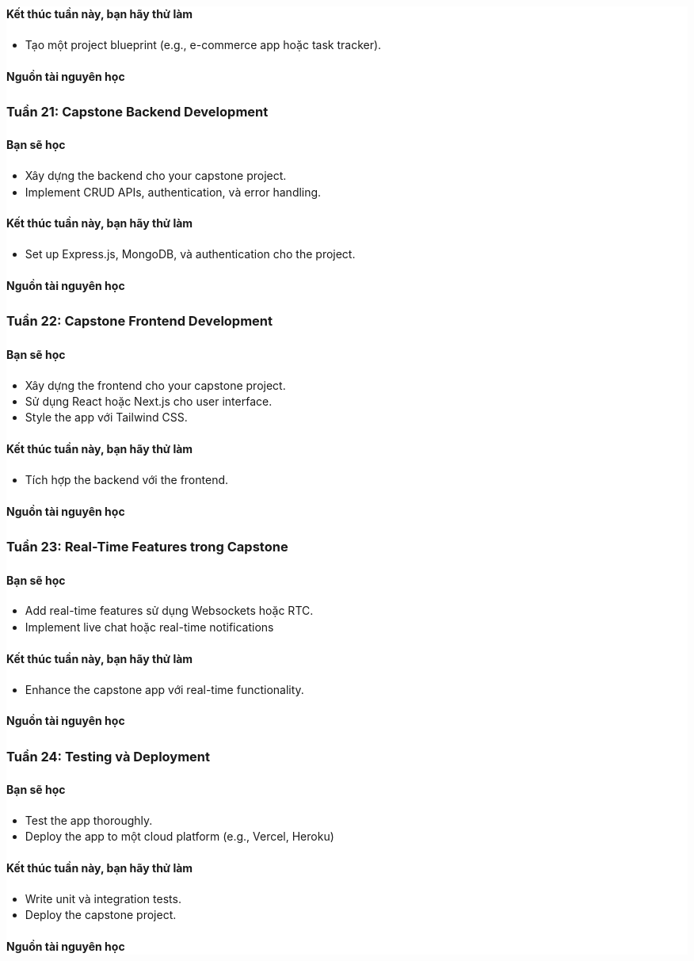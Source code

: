 #### Kết thúc tuần này, bạn hãy thử làm
- Tạo một project blueprint (e.g., e-commerce app hoặc task tracker). 

#### Nguồn tài nguyên học

### Tuần 21: Capstone Backend Development     

#### Bạn sẽ học
- Xây dựng the backend cho your capstone project.
- Implement CRUD APIs, authentication, và error handling.

#### Kết thúc tuần này, bạn hãy thử làm
- Set up Express.js, MongoDB, và authentication cho the project. 

#### Nguồn tài nguyên học

### Tuần 22: Capstone Frontend Development    

#### Bạn sẽ học
- Xây dựng the frontend cho your capstone project.
- Sử dụng React hoặc Next.js cho user interface.
- Style the app với Tailwind CSS.   

#### Kết thúc tuần này, bạn hãy thử làm
- Tích hợp the backend với the frontend. 

#### Nguồn tài nguyên học

### Tuần 23: Real-Time Features trong Capstone    

#### Bạn sẽ học
- Add real-time features sử dụng Websockets hoặc RTC.
- Implement live chat hoặc real-time notifications

#### Kết thúc tuần này, bạn hãy thử làm
- Enhance the capstone app với real-time functionality.  

#### Nguồn tài nguyên học

### Tuần 24: Testing và Deployment     

#### Bạn sẽ học
- Test the app thoroughly.
- Deploy the app to một cloud platform (e.g., Vercel, Heroku)

#### Kết thúc tuần này, bạn hãy thử làm
- Write unit và integration tests.
- Deploy the capstone project.   

#### Nguồn tài nguyên học
